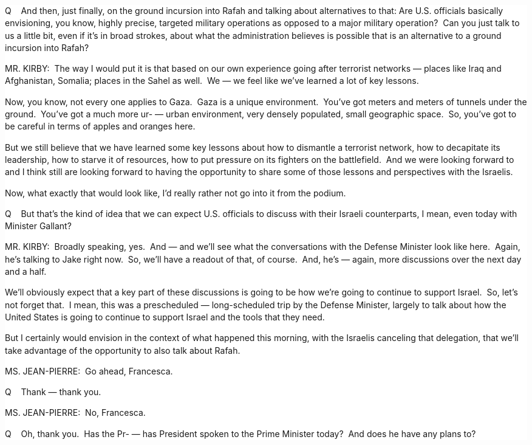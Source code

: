 Q    And then, just finally, on the ground incursion into Rafah and
talking about alternatives to that: Are U.S. officials basically
envisioning, you know, highly precise, targeted military operations as
opposed to a major military operation?  Can you just talk to us a little
bit, even if it’s in broad strokes, about what the administration
believes is possible that is an alternative to a ground incursion into
Rafah?

MR. KIRBY:  The way I would put it is that based on our own experience
going after terrorist networks — places like Iraq and Afghanistan,
Somalia; places in the Sahel as well.  We — we feel like we’ve learned a
lot of key lessons.

Now, you know, not every one applies to Gaza.  Gaza is a unique
environment.  You’ve got meters and meters of tunnels under the ground. 
You’ve got a much more ur- — urban environment, very densely populated,
small geographic space.  So, you’ve got to be careful in terms of apples
and oranges here.

But we still believe that we have learned some key lessons about how to
dismantle a terrorist network, how to decapitate its leadership, how to
starve it of resources, how to put pressure on its fighters on the
battlefield.  And we were looking forward to and I think still are
looking forward to having the opportunity to share some of those lessons
and perspectives with the Israelis. 

Now, what exactly that would look like, I’d really rather not go into it
from the podium. 

Q    But that’s the kind of idea that we can expect U.S. officials to
discuss with their Israeli counterparts, I mean, even today with
Minister Gallant?

MR. KIRBY:  Broadly speaking, yes.  And — and we’ll see what the
conversations with the Defense Minister look like here.  Again, he’s
talking to Jake right now.  So, we’ll have a readout of that, of
course.  And, he’s — again, more discussions over the next day and a
half.

We’ll obviously expect that a key part of these discussions is going to
be how we’re going to continue to support Israel.  So, let’s not forget
that.  I mean, this was a prescheduled — long-scheduled trip by the
Defense Minister, largely to talk about how the United States is going
to continue to support Israel and the tools that they need. 

But I certainly would envision in the context of what happened this
morning, with the Israelis canceling that delegation, that we’ll take
advantage of the opportunity to also talk about Rafah.

MS. JEAN-PIERRE:  Go ahead, Francesca.

Q    Thank — thank you.

MS. JEAN-PIERRE:  No, Francesca.

Q    Oh, thank you.  Has the Pr- — has President spoken to the Prime
Minister today?  And does he have any plans to?
